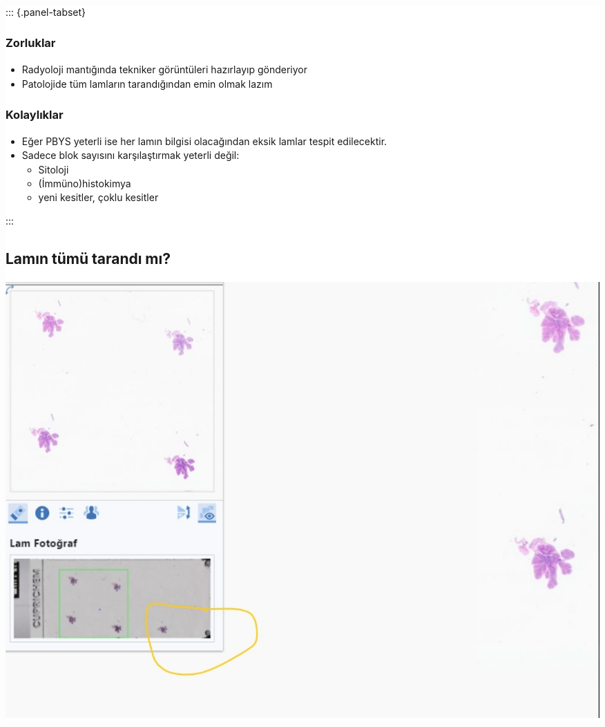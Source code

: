 ::: {.panel-tabset}

### Zorluklar

- Radyoloji mantığında tekniker görüntüleri hazırlayıp gönderiyor
- Patolojide tüm lamların tarandığından emin olmak lazım


### Kolaylıklar

- Eğer PBYS yeterli ise her lamın bilgisi olacağından eksik lamlar tespit edilecektir.
- Sadece blok sayısını karşılaştırmak yeterli değil:
  - Sitoloji
  - (İmmüno)histokimya
  - yeni kesitler, çoklu kesitler


:::


## Lamın tümü tarandı mı?


![](./media/eksik-tarama.png)
